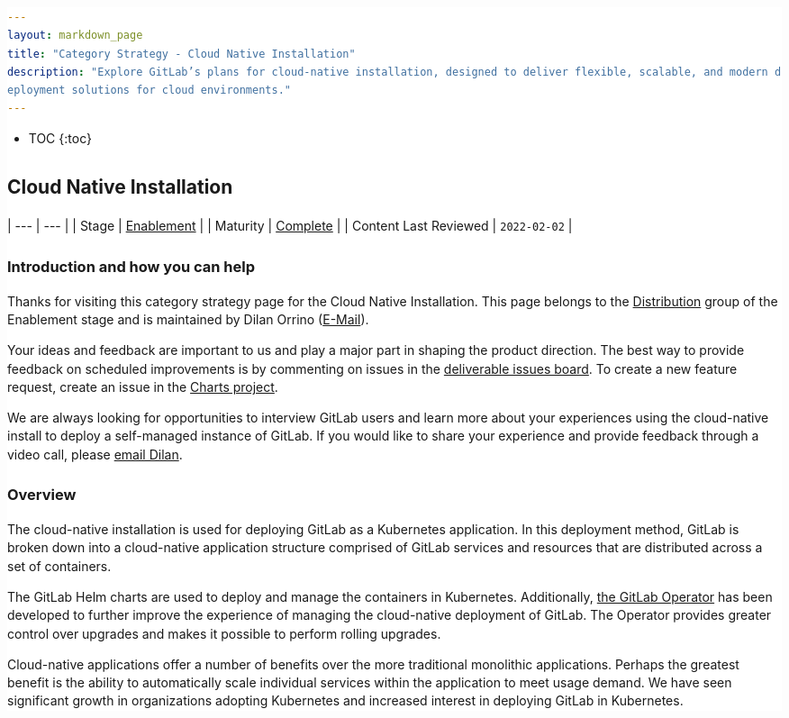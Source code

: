 ```yaml
---
layout: markdown_page
title: "Category Strategy - Cloud Native Installation"
description: "Explore GitLab’s plans for cloud-native installation, designed to deliver flexible, scalable, and modern deployment solutions for cloud environments."
---
```


- TOC
{:toc}

## Cloud Native Installation

| --- | --- |
| Stage | [Enablement](/direction/enablement/) |
| Maturity | [Complete](/direction/#maturity) |
| Content Last Reviewed | `2022-02-02` |

### Introduction and how you can help
Thanks for visiting this category strategy page for the Cloud Native Installation. This page belongs to the [Distribution](https://handbook.gitlab.com/handbook/product/categories/#distribution-group) group of the Enablement stage and is maintained by Dilan Orrino ([E-Mail](mailto:<dorrino@gitlab.com>)).

Your ideas and feedback are important to us and play a major part in shaping the product direction. The best way to provide feedback on scheduled improvements is by commenting on issues in the [deliverable issues board](https://gitlab.com/groups/gitlab-org/-/boards/1282058?scope=all&utf8=%E2%9C%93&state=opened&label_name[]=Deliverable&label_name[]=group%3A%3Adistribution). To create a new feature request, create an issue in the [Charts project](https://gitlab.com/gitlab-org/charts/gitlab). 

We are always looking for opportunities to interview GitLab users and learn more about your experiences using the cloud-native install to deploy a self-managed instance of GitLab. If you would like to share your experience and provide feedback through a video call, please [email Dilan](mailto:<dorrino@gitlab.com>).


### Overview

The cloud-native installation is used for deploying GitLab as a Kubernetes application. In this deployment method, GitLab is broken down into a cloud-native application structure comprised of GitLab services and resources that are distributed across a set of containers. 

The GitLab Helm charts are used to deploy and manage the containers in Kubernetes. Additionally, [the GitLab Operator](https://docs.gitlab.com/operator/) has been developed to further improve the experience of managing the cloud-native deployment of GitLab. The Operator provides greater control over upgrades and makes it possible to perform rolling upgrades. 

Cloud-native applications offer a number of benefits over the more traditional monolithic applications. Perhaps the greatest benefit is the ability to automatically scale individual services within the application to meet usage demand. We have seen significant growth in organizations adopting Kubernetes and increased interest in deploying GitLab in Kubernetes. 
